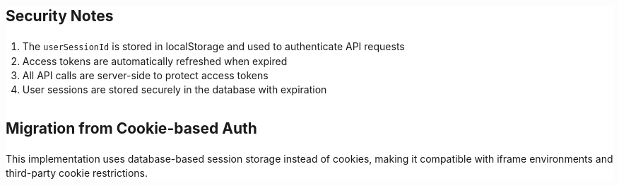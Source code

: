 ## Security Notes

1. The `userSessionId` is stored in localStorage and used to authenticate API requests
2. Access tokens are automatically refreshed when expired
3. All API calls are server-side to protect access tokens
4. User sessions are stored securely in the database with expiration

## Migration from Cookie-based Auth

This implementation uses database-based session storage instead of cookies, making it compatible with iframe environments and third-party cookie restrictions.